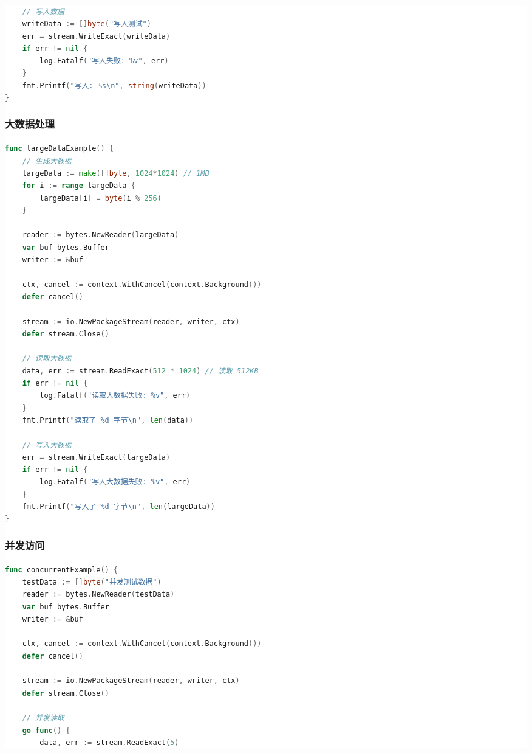 ```go
    // 写入数据
    writeData := []byte("写入测试")
    err = stream.WriteExact(writeData)
    if err != nil {
        log.Fatalf("写入失败: %v", err)
    }
    fmt.Printf("写入: %s\n", string(writeData))
}
```

### 大数据处理

```go
func largeDataExample() {
    // 生成大数据
    largeData := make([]byte, 1024*1024) // 1MB
    for i := range largeData {
        largeData[i] = byte(i % 256)
    }

    reader := bytes.NewReader(largeData)
    var buf bytes.Buffer
    writer := &buf

    ctx, cancel := context.WithCancel(context.Background())
    defer cancel()

    stream := io.NewPackageStream(reader, writer, ctx)
    defer stream.Close()

    // 读取大数据
    data, err := stream.ReadExact(512 * 1024) // 读取 512KB
    if err != nil {
        log.Fatalf("读取大数据失败: %v", err)
    }
    fmt.Printf("读取了 %d 字节\n", len(data))

    // 写入大数据
    err = stream.WriteExact(largeData)
    if err != nil {
        log.Fatalf("写入大数据失败: %v", err)
    }
    fmt.Printf("写入了 %d 字节\n", len(largeData))
}
```

### 并发访问

```go
func concurrentExample() {
    testData := []byte("并发测试数据")
    reader := bytes.NewReader(testData)
    var buf bytes.Buffer
    writer := &buf

    ctx, cancel := context.WithCancel(context.Background())
    defer cancel()

    stream := io.NewPackageStream(reader, writer, ctx)
    defer stream.Close()

    // 并发读取
    go func() {
        data, err := stream.ReadExact(5)
```